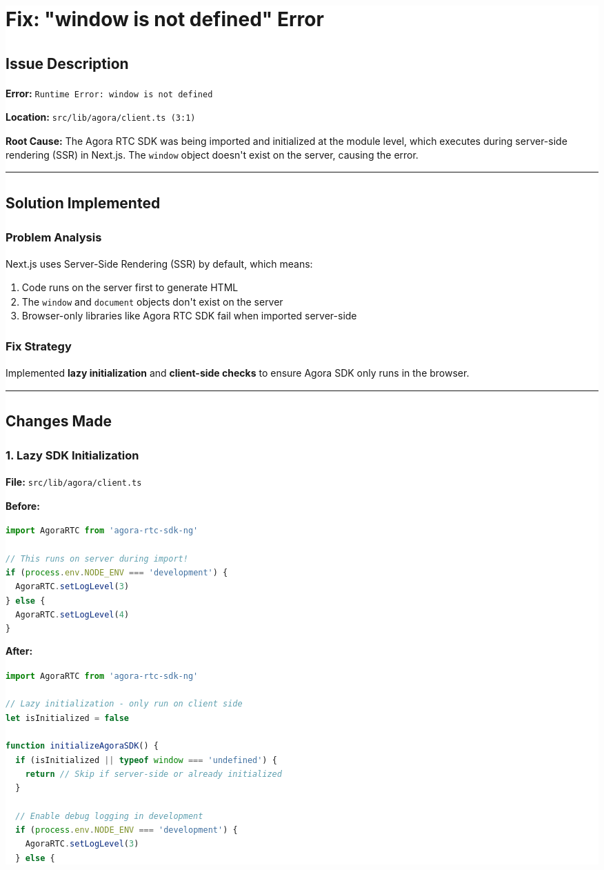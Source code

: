 # Fix: "window is not defined" Error

## Issue Description

**Error:** `Runtime Error: window is not defined`

**Location:** `src/lib/agora/client.ts (3:1)`

**Root Cause:** The Agora RTC SDK was being imported and initialized at the module level, which executes during server-side rendering (SSR) in Next.js. The `window` object doesn't exist on the server, causing the error.

---

## Solution Implemented

### Problem Analysis

Next.js uses Server-Side Rendering (SSR) by default, which means:
1. Code runs on the server first to generate HTML
2. The `window` and `document` objects don't exist on the server
3. Browser-only libraries like Agora RTC SDK fail when imported server-side

### Fix Strategy

Implemented **lazy initialization** and **client-side checks** to ensure Agora SDK only runs in the browser.

---

## Changes Made

### 1. Lazy SDK Initialization

**File:** `src/lib/agora/client.ts`

**Before:**
```typescript
import AgoraRTC from 'agora-rtc-sdk-ng'

// This runs on server during import!
if (process.env.NODE_ENV === 'development') {
  AgoraRTC.setLogLevel(3)
} else {
  AgoraRTC.setLogLevel(4)
}
```

**After:**
```typescript
import AgoraRTC from 'agora-rtc-sdk-ng'

// Lazy initialization - only run on client side
let isInitialized = false

function initializeAgoraSDK() {
  if (isInitialized || typeof window === 'undefined') {
    return // Skip if server-side or already initialized
  }

  // Enable debug logging in development
  if (process.env.NODE_ENV === 'development') {
    AgoraRTC.setLogLevel(3)
  } else {
```